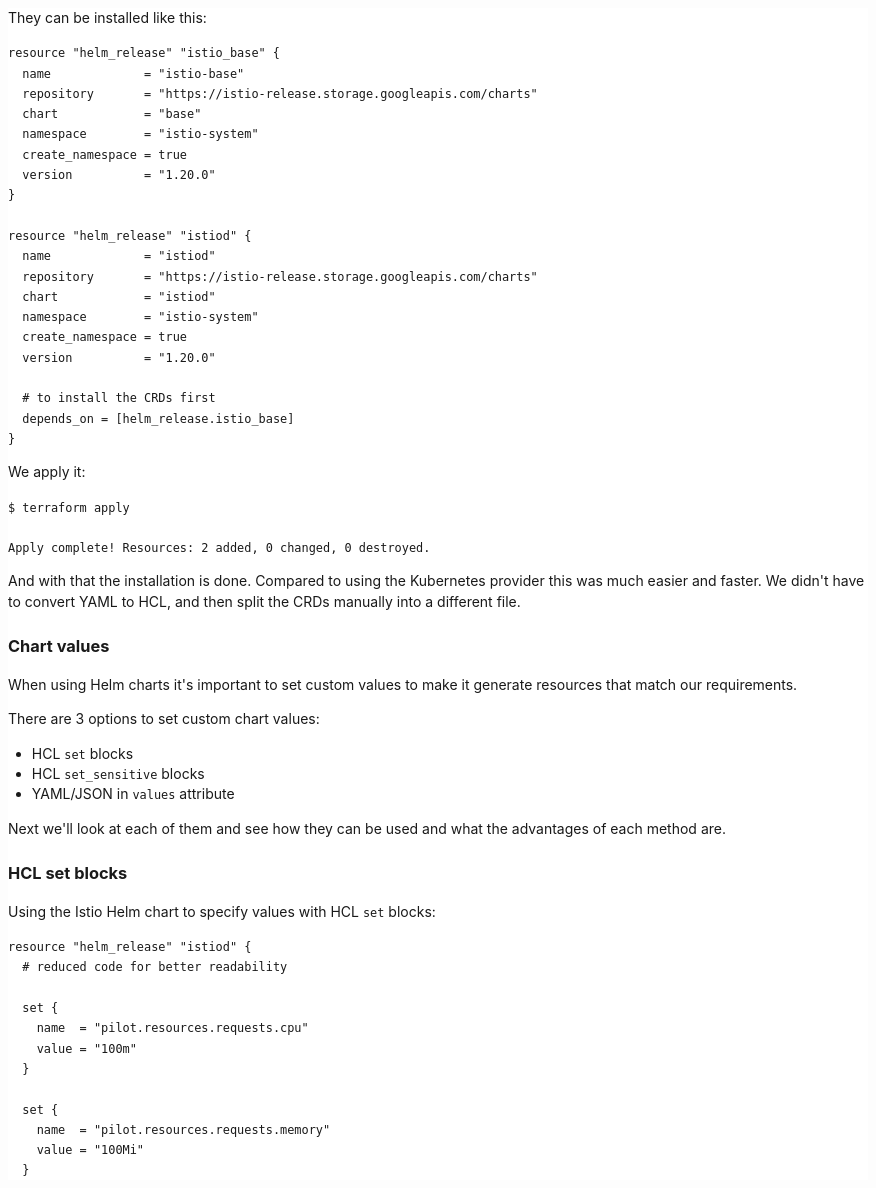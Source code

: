 They can be installed like this:

```hcl
resource "helm_release" "istio_base" {
  name             = "istio-base"
  repository       = "https://istio-release.storage.googleapis.com/charts"
  chart            = "base"
  namespace        = "istio-system"
  create_namespace = true
  version          = "1.20.0"
}

resource "helm_release" "istiod" {
  name             = "istiod"
  repository       = "https://istio-release.storage.googleapis.com/charts"
  chart            = "istiod"
  namespace        = "istio-system"
  create_namespace = true
  version          = "1.20.0"

  # to install the CRDs first
  depends_on = [helm_release.istio_base]
}
```

We apply it:

```
$ terraform apply

Apply complete! Resources: 2 added, 0 changed, 0 destroyed.
```

And with that the installation is done. Compared to using the Kubernetes provider this was much easier and faster. We didn't have to convert YAML to HCL, and then split the CRDs manually into a different file.

### Chart values

When using Helm charts it's important to set custom values to make it generate resources that match our requirements.

There are 3 options to set custom chart values:

- HCL `set` blocks
- HCL `set_sensitive` blocks
- YAML/JSON in `values` attribute

Next we'll look at each of them and see how they can be used and what the advantages of each method are.

### HCL set blocks

Using the Istio Helm chart to specify values with HCL `set` blocks:

```hcl
resource "helm_release" "istiod" {
  # reduced code for better readability

  set {
    name  = "pilot.resources.requests.cpu"
    value = "100m"
  }

  set {
    name  = "pilot.resources.requests.memory"
    value = "100Mi"
  }

```